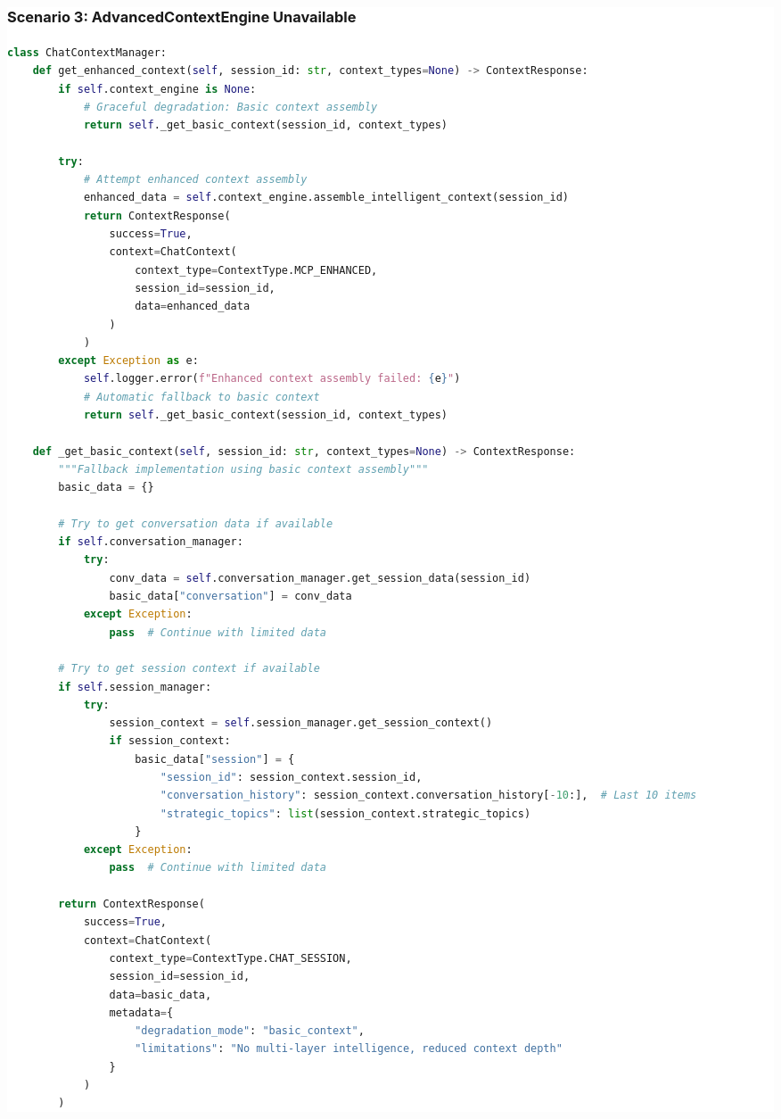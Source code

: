 ### **Scenario 3: AdvancedContextEngine Unavailable**
```python
class ChatContextManager:
    def get_enhanced_context(self, session_id: str, context_types=None) -> ContextResponse:
        if self.context_engine is None:
            # Graceful degradation: Basic context assembly
            return self._get_basic_context(session_id, context_types)

        try:
            # Attempt enhanced context assembly
            enhanced_data = self.context_engine.assemble_intelligent_context(session_id)
            return ContextResponse(
                success=True,
                context=ChatContext(
                    context_type=ContextType.MCP_ENHANCED,
                    session_id=session_id,
                    data=enhanced_data
                )
            )
        except Exception as e:
            self.logger.error(f"Enhanced context assembly failed: {e}")
            # Automatic fallback to basic context
            return self._get_basic_context(session_id, context_types)

    def _get_basic_context(self, session_id: str, context_types=None) -> ContextResponse:
        """Fallback implementation using basic context assembly"""
        basic_data = {}

        # Try to get conversation data if available
        if self.conversation_manager:
            try:
                conv_data = self.conversation_manager.get_session_data(session_id)
                basic_data["conversation"] = conv_data
            except Exception:
                pass  # Continue with limited data

        # Try to get session context if available
        if self.session_manager:
            try:
                session_context = self.session_manager.get_session_context()
                if session_context:
                    basic_data["session"] = {
                        "session_id": session_context.session_id,
                        "conversation_history": session_context.conversation_history[-10:],  # Last 10 items
                        "strategic_topics": list(session_context.strategic_topics)
                    }
            except Exception:
                pass  # Continue with limited data

        return ContextResponse(
            success=True,
            context=ChatContext(
                context_type=ContextType.CHAT_SESSION,
                session_id=session_id,
                data=basic_data,
                metadata={
                    "degradation_mode": "basic_context",
                    "limitations": "No multi-layer intelligence, reduced context depth"
                }
            )
        )
```
